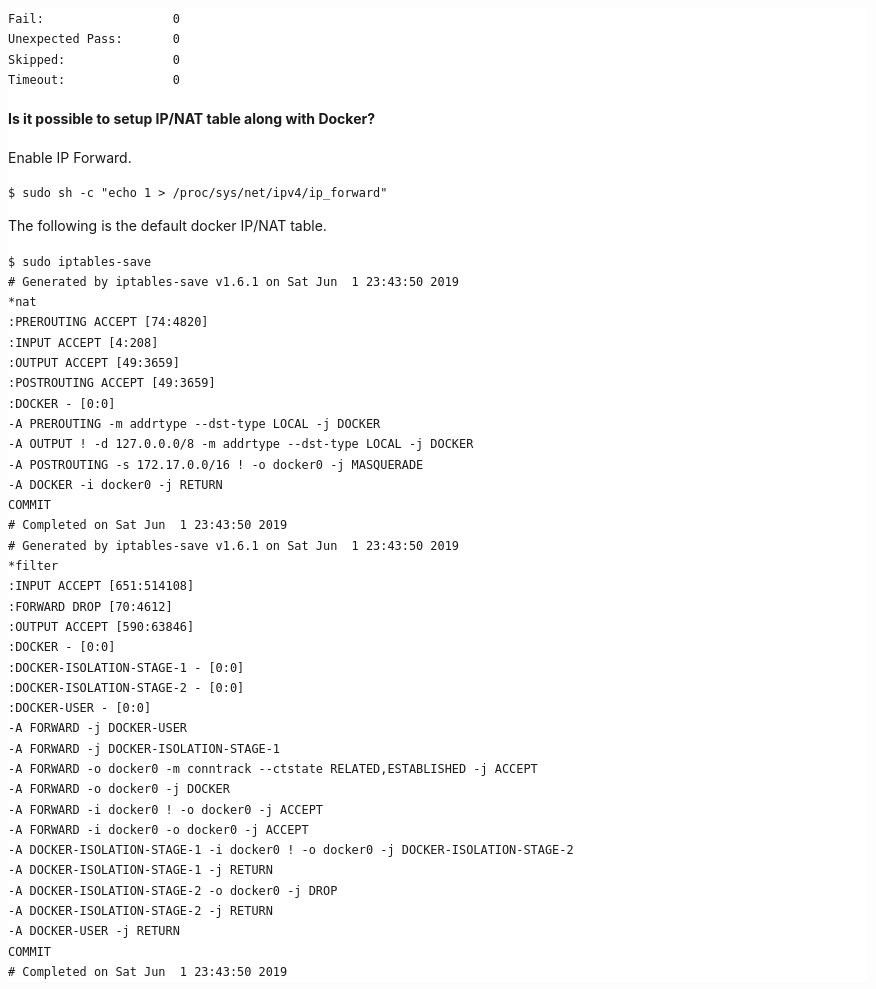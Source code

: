```
Fail:                  0
Unexpected Pass:       0
Skipped:               0
Timeout:               0
```

#### Is it possible to setup IP/NAT table along with Docker?

Enable IP Forward.
```
$ sudo sh -c "echo 1 > /proc/sys/net/ipv4/ip_forward"
```

The following is the default docker IP/NAT table.

```
$ sudo iptables-save
# Generated by iptables-save v1.6.1 on Sat Jun  1 23:43:50 2019
*nat
:PREROUTING ACCEPT [74:4820]
:INPUT ACCEPT [4:208]
:OUTPUT ACCEPT [49:3659]
:POSTROUTING ACCEPT [49:3659]
:DOCKER - [0:0]
-A PREROUTING -m addrtype --dst-type LOCAL -j DOCKER
-A OUTPUT ! -d 127.0.0.0/8 -m addrtype --dst-type LOCAL -j DOCKER
-A POSTROUTING -s 172.17.0.0/16 ! -o docker0 -j MASQUERADE
-A DOCKER -i docker0 -j RETURN
COMMIT
# Completed on Sat Jun  1 23:43:50 2019
# Generated by iptables-save v1.6.1 on Sat Jun  1 23:43:50 2019
*filter
:INPUT ACCEPT [651:514108]
:FORWARD DROP [70:4612]
:OUTPUT ACCEPT [590:63846]
:DOCKER - [0:0]
:DOCKER-ISOLATION-STAGE-1 - [0:0]
:DOCKER-ISOLATION-STAGE-2 - [0:0]
:DOCKER-USER - [0:0]
-A FORWARD -j DOCKER-USER
-A FORWARD -j DOCKER-ISOLATION-STAGE-1
-A FORWARD -o docker0 -m conntrack --ctstate RELATED,ESTABLISHED -j ACCEPT
-A FORWARD -o docker0 -j DOCKER
-A FORWARD -i docker0 ! -o docker0 -j ACCEPT
-A FORWARD -i docker0 -o docker0 -j ACCEPT
-A DOCKER-ISOLATION-STAGE-1 -i docker0 ! -o docker0 -j DOCKER-ISOLATION-STAGE-2
-A DOCKER-ISOLATION-STAGE-1 -j RETURN
-A DOCKER-ISOLATION-STAGE-2 -o docker0 -j DROP
-A DOCKER-ISOLATION-STAGE-2 -j RETURN
-A DOCKER-USER -j RETURN
COMMIT
# Completed on Sat Jun  1 23:43:50 2019
```
